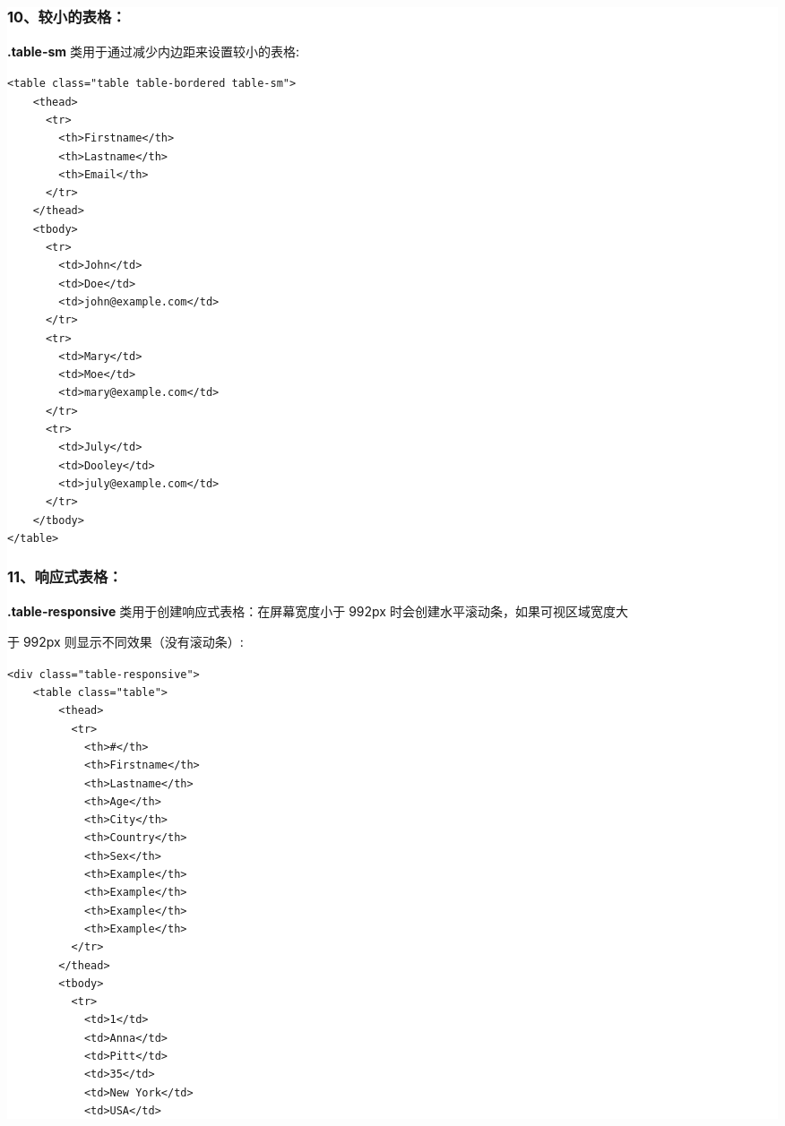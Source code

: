 ### 10、较小的表格：

 **.table-sm** 类用于通过减少内边距来设置较小的表格: 

```
<table class="table table-bordered table-sm">
    <thead>
      <tr>
        <th>Firstname</th>
        <th>Lastname</th>
        <th>Email</th>
      </tr>
    </thead>
    <tbody>
      <tr>
        <td>John</td>
        <td>Doe</td>
        <td>john@example.com</td>
      </tr>
      <tr>
        <td>Mary</td>
        <td>Moe</td>
        <td>mary@example.com</td>
      </tr>
      <tr>
        <td>July</td>
        <td>Dooley</td>
        <td>july@example.com</td>
      </tr>
    </tbody>
</table>
```

### 11、响应式表格：

 **.table-responsive** 类用于创建响应式表格：在屏幕宽度小于 992px 时会创建水平滚动条，如果可视区域宽度大

于 992px 则显示不同效果（没有滚动条）: 

```
<div class="table-responsive">
    <table class="table">
        <thead>
          <tr>
            <th>#</th>
            <th>Firstname</th>
            <th>Lastname</th>
            <th>Age</th>
            <th>City</th>
            <th>Country</th>
            <th>Sex</th>
            <th>Example</th>
            <th>Example</th>
            <th>Example</th>
            <th>Example</th>
          </tr>
        </thead>
        <tbody>
          <tr>
            <td>1</td>
            <td>Anna</td>
            <td>Pitt</td>
            <td>35</td>
            <td>New York</td>
            <td>USA</td>
```